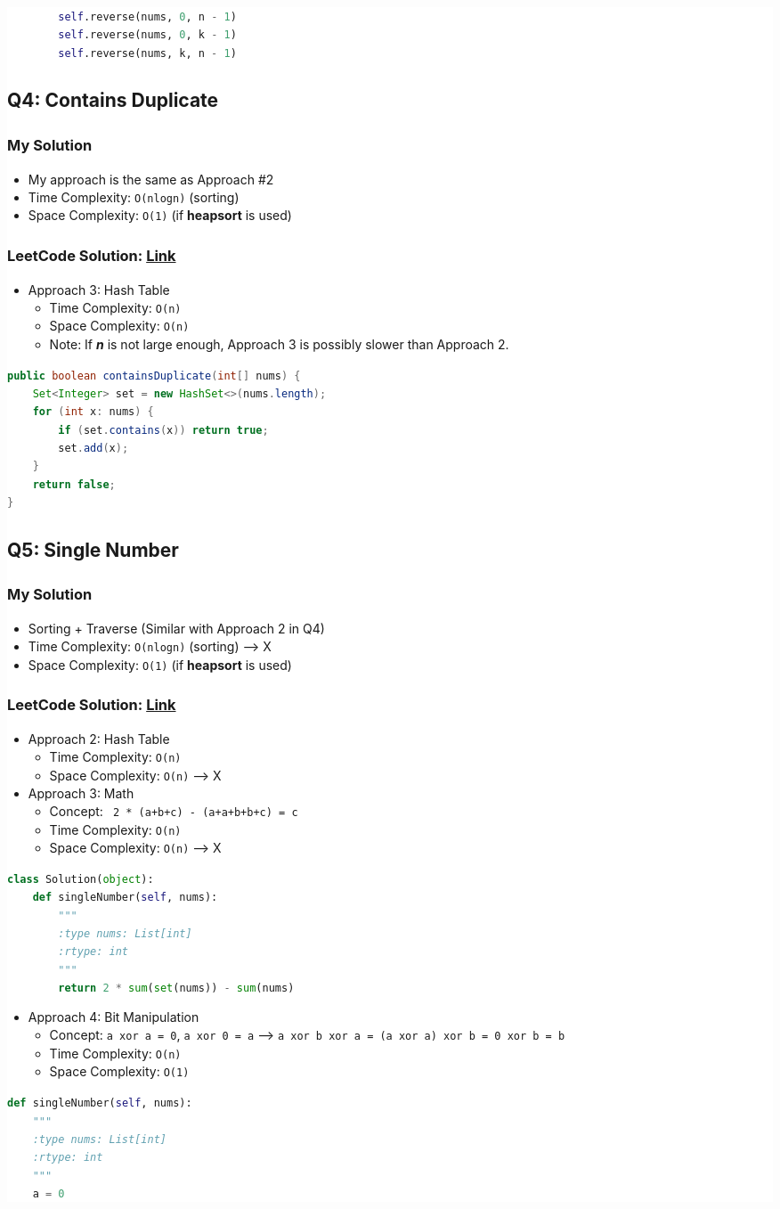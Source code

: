 ```python
        self.reverse(nums, 0, n - 1)
        self.reverse(nums, 0, k - 1)
        self.reverse(nums, k, n - 1)
```
## Q4: Contains Duplicate
### My Solution
*   My approach is the same as Approach #2
*   Time Complexity: `O(nlogn)` (sorting)
*   Space Complexity: `O(1)` (if **heapsort** is used)
### LeetCode Solution: [Link](https://leetcode.com/articles/contains-duplicate/)
*   Approach 3: Hash Table
    *  Time Complexity: `O(n)`
    *  Space Complexity: `O(n)`
    *  Note: If ***n*** is not large enough, Approach 3 is possibly slower than Approach 2.
```java
public boolean containsDuplicate(int[] nums) {
    Set<Integer> set = new HashSet<>(nums.length);
    for (int x: nums) {
        if (set.contains(x)) return true;
        set.add(x);
    }
    return false;
}
```
## Q5: Single Number
### My Solution
*   Sorting + Traverse (Similar with Approach 2 in Q4)
*   Time Complexity: `O(nlogn)` (sorting) --> X
*   Space Complexity: `O(1)` (if **heapsort** is used)
### LeetCode Solution: [Link](https://leetcode.com/articles/single-number/)
*   Approach 2: Hash Table
    *   Time Complexity: `O(n)`
    *   Space Complexity: `O(n)` --> X
*   Approach 3: Math
    *   Concept: ` 2 * (a+b+c) - (a+a+b+b+c) = c`
    *   Time Complexity: `O(n)`
    *   Space Complexity: `O(n)` --> X
```python
class Solution(object):
    def singleNumber(self, nums):
        """
        :type nums: List[int]
        :rtype: int
        """
        return 2 * sum(set(nums)) - sum(nums)
```
*   Approach 4: Bit Manipulation
    * Concept: `a xor a = 0`, `a xor 0 = a` --> `a xor b xor a = (a xor a) xor b = 0 xor b = b`
    * Time Complexity: `O(n)`
    * Space Complexity: `O(1)`
```python
def singleNumber(self, nums):
    """
    :type nums: List[int]
    :rtype: int
    """
    a = 0
```